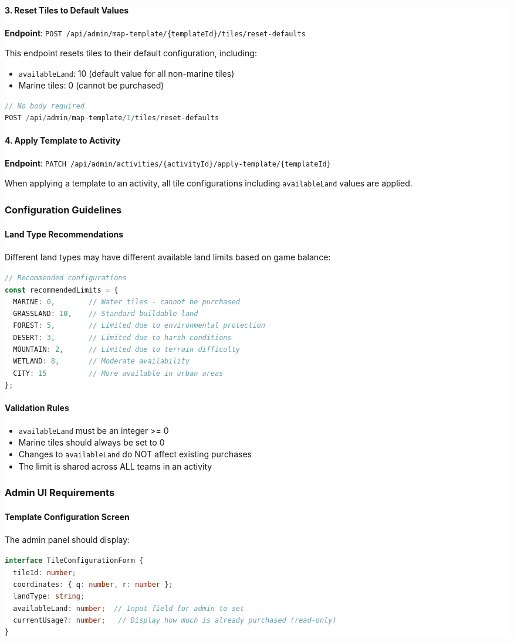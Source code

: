 #### 3. Reset Tiles to Default Values
**Endpoint**: `POST /api/admin/map-template/{templateId}/tiles/reset-defaults`

This endpoint resets tiles to their default configuration, including:
- `availableLand`: 10 (default value for all non-marine tiles)
- Marine tiles: 0 (cannot be purchased)

```typescript
// No body required
POST /api/admin/map-template/1/tiles/reset-defaults
```

#### 4. Apply Template to Activity
**Endpoint**: `PATCH /api/admin/activities/{activityId}/apply-template/{templateId}`

When applying a template to an activity, all tile configurations including `availableLand` values are applied.

### Configuration Guidelines

#### Land Type Recommendations
Different land types may have different available land limits based on game balance:

```typescript
// Recommended configurations
const recommendedLimits = {
  MARINE: 0,        // Water tiles - cannot be purchased
  GRASSLAND: 10,    // Standard buildable land
  FOREST: 5,        // Limited due to environmental protection
  DESERT: 3,        // Limited due to harsh conditions
  MOUNTAIN: 2,      // Limited due to terrain difficulty
  WETLAND: 8,       // Moderate availability
  CITY: 15          // More available in urban areas
};
```

#### Validation Rules
- `availableLand` must be an integer >= 0
- Marine tiles should always be set to 0
- Changes to `availableLand` do NOT affect existing purchases
- The limit is shared across ALL teams in an activity

### Admin UI Requirements

#### Template Configuration Screen
The admin panel should display:

```typescript
interface TileConfigurationForm {
  tileId: number;
  coordinates: { q: number, r: number };
  landType: string;
  availableLand: number;  // Input field for admin to set
  currentUsage?: number;   // Display how much is already purchased (read-only)
}
```
